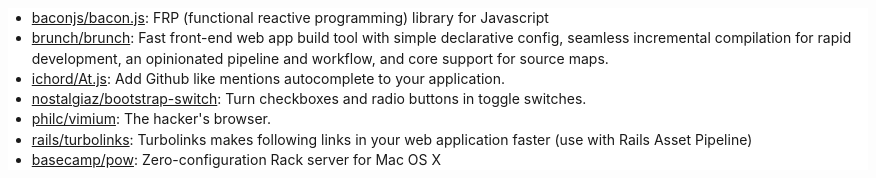 * [baconjs/bacon.js](https://github.com/baconjs/bacon.js): FRP (functional reactive programming) library for Javascript
* [brunch/brunch](https://github.com/brunch/brunch): Fast front-end web app build tool with simple declarative config, seamless incremental compilation for rapid development, an opinionated pipeline and workflow, and core support for source maps.
* [ichord/At.js](https://github.com/ichord/At.js): Add Github like mentions autocomplete to your application.
* [nostalgiaz/bootstrap-switch](https://github.com/nostalgiaz/bootstrap-switch): Turn checkboxes and radio buttons in toggle switches.
* [philc/vimium](https://github.com/philc/vimium): The hacker's browser.
* [rails/turbolinks](https://github.com/rails/turbolinks): Turbolinks makes following links in your web application faster (use with Rails Asset Pipeline)
* [basecamp/pow](https://github.com/basecamp/pow): Zero-configuration Rack server for Mac OS X
